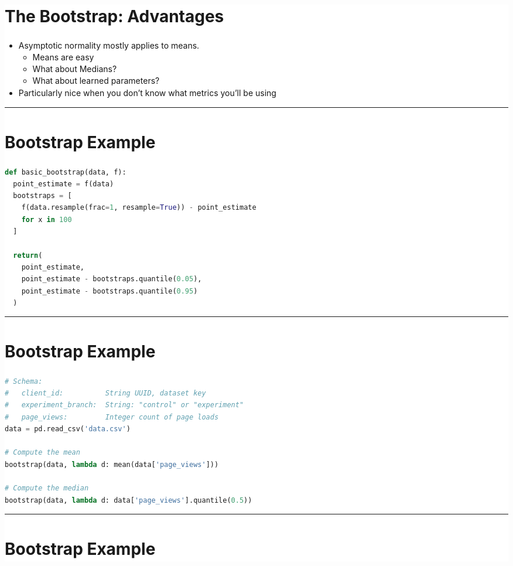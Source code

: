 
# The Bootstrap: Advantages

* Asymptotic normality mostly applies to means.
  * Means are easy
  * What about Medians?
  * What about learned parameters?
* Particularly nice when you don’t know what metrics you’ll be using

---

# Bootstrap Example

```python
def basic_bootstrap(data, f):
  point_estimate = f(data)
  bootstraps = [
    f(data.resample(frac=1, resample=True)) - point_estimate
    for x in 100
  ]

  return(
    point_estimate,
    point_estimate - bootstraps.quantile(0.05),
    point_estimate - bootstraps.quantile(0.95)
  )
```

---

# Bootstrap Example

```python
# Schema:
#   client_id:          String UUID, dataset key
#   experiment_branch:  String: "control" or "experiment"
#   page_views:         Integer count of page loads
data = pd.read_csv('data.csv')

# Compute the mean
bootstrap(data, lambda d: mean(data['page_views']))

# Compute the median
bootstrap(data, lambda d: data['page_views'].quantile(0.5))
```
---

# Bootstrap Example
